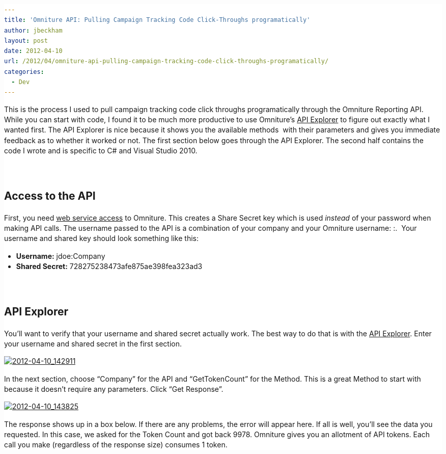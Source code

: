 ```yaml
---
title: 'Omniture API: Pulling Campaign Tracking Code Click-Throughs programatically'
author: jbeckham
layout: post
date: 2012-04-10
url: /2012/04/omniture-api-pulling-campaign-tracking-code-click-throughs-programatically/
categories:
  - Dev
---
```

This is the process I used to pull campaign tracking code click throughs programatically through the Omniture Reporting API. While you can start with code, I found it to be much more productive to use Omniture&#8217;s <a href="https://developer.omniture.com/en_US/get-started/api-explorer" target="_blank">API Explorer</a> to figure out exactly what I wanted first. The API Explorer is nice because it shows you the available methods  with their parameters and gives you immediate feedback as to whether it worked or not. The first section below goes through the API Explorer. The second half contains the code I wrote and is specific to C# and Visual Studio 2010.

&nbsp;

## Access to the API

First, you need <a href="https://developer.omniture.com/en_US/content_page/enterprise-api/c-get-web-service-access-to-the-enterprise-api" target="_blank">web service access</a> to Omniture. This creates a Share Secret key which is used _instead_ of your password when making API calls. The username passed to the API is a combination of your company and your Omniture username: <username>:<company>.  Your username and shared key should look something like this:

  * **Username:** jdoe:Company
  * **Shared Secret:** 728275238473afe875ae398fea323ad3

&nbsp;

## API Explorer

You&#8217;ll want to verify that your username and shared secret actually work. The best way to do that is with the <a href="https://developer.omniture.com/en_US/get-started/api-explorer" target="_blank">API Explorer</a>. Enter your username and shared secret in the first section.

[<img style="background-image: none; padding-left: 0px; padding-right: 0px; display: inline; padding-top: 0px; border: 0px;" title="2012-04-10_142911" src="http://i1.wp.com/www.joelbeckham.com/wp-content/uploads/2012/04/2012-04-10_142911_thumb1.png?resize=293%2C129" alt="2012-04-10_142911" border="0" data-recalc-dims="1" />][1]

In the next section, choose &#8220;Company&#8221; for the API and &#8220;GetTokenCount&#8221; for the Method. This is a great Method to start with because it doesn&#8217;t require any parameters. Click &#8220;Get Response&#8221;.

[<img style="background-image: none; padding-left: 0px; padding-right: 0px; display: inline; padding-top: 0px; border-width: 0px;" title="2012-04-10_143825" src="http://i1.wp.com/www.joelbeckham.com/wp-content/uploads/2012/04/2012-04-10_143825_thumb.png?resize=581%2C473" alt="2012-04-10_143825" border="0" data-recalc-dims="1" />][2]

The response shows up in a box below. If there are any problems, the error will appear here. If all is well, you&#8217;ll see the data you requested. In this case, we asked for the Token Count and got back 9978. Omniture gives you an allotment of API tokens. Each call you make (regardless of the response size) consumes 1 token.


 [1]: http://i0.wp.com/www.joelbeckham.com/wp-content/uploads/2012/04/2012-04-10_1429111.png
 [2]: http://i1.wp.com/www.joelbeckham.com/wp-content/uploads/2012/04/2012-04-10_143825.png
 [3]: http://i2.wp.com/www.joelbeckham.com/wp-content/uploads/2012/04/2012-04-10_143320.png
 [4]: http://i0.wp.com/www.joelbeckham.com/wp-content/uploads/2012/04/2012-04-10_144729.png
 [5]: http://i0.wp.com/www.joelbeckham.com/wp-content/uploads/2012/04/2012-04-10_1457251.png
 [6]: http://i1.wp.com/www.joelbeckham.com/wp-content/uploads/2012/04/2012-04-10_150038.png
 [7]: https://api.omniture.com/admin/1.3/ "https://api.omniture.com/admin/1.3/"